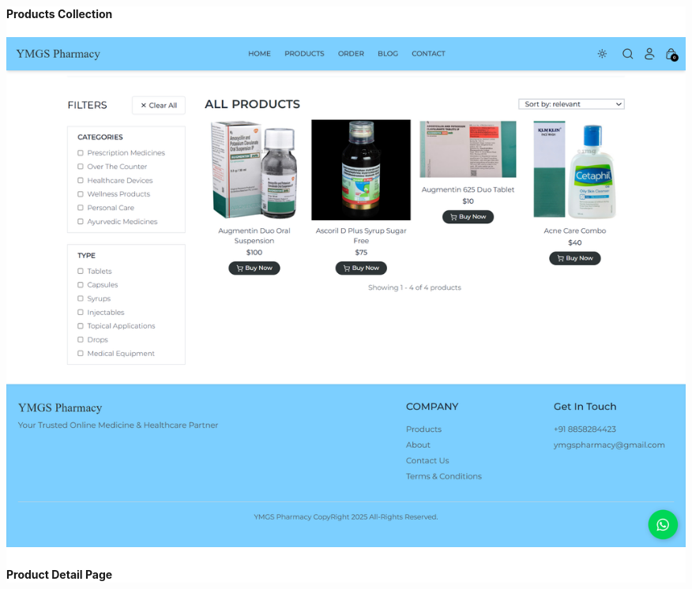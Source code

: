 #### Products Collection
![Products Collection](/screenshots/products-collection.png)

#### Product Detail Page